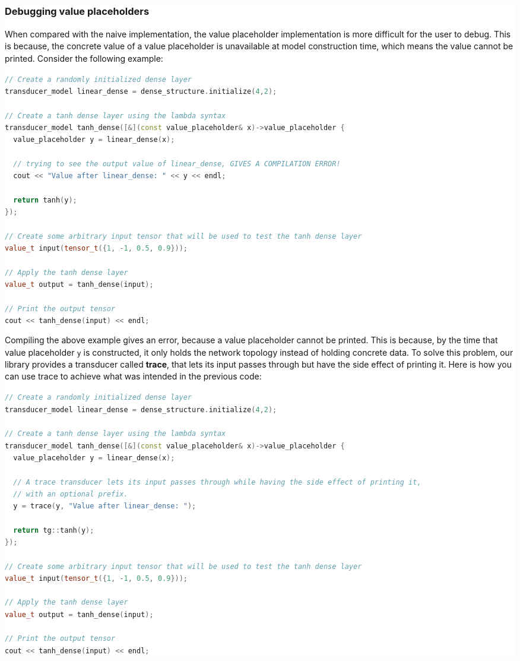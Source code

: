 
### Debugging value placeholders

When compared with the naive implementation, the value placeholder implementation is more difficult for the user to debug. This is because, the concrete value of a value placeholder is unavailable at model construction time, which means the value cannot be printed. Consider the following example:

```cpp
// Create a randomly initialized dense layer
transducer_model linear_dense = dense_structure.initialize(4,2);

// Create a tanh dense layer using the lambda syntax
transducer_model tanh_dense([&](const value_placeholder& x)->value_placeholder {
  value_placeholder y = linear_dense(x);

  // trying to see the output value of linear_dense, GIVES A COMPILATION ERROR!
  cout << "Value after linear_dense: " << y << endl;

  return tanh(y);
});

// Create some arbitrary input tensor that will be used to test the tanh dense layer
value_t input(tensor_t({1, -1, 0.5, 0.9}));

// Apply the tanh dense layer
value_t output = tanh_dense(input);

// Print the output tensor
cout << tanh_dense(input) << endl;
```

Compiling the above example gives an error, because a value placeholder cannot be printed. This is because, by the time that value placeholder `y` is constructed, it only holds the network topology instead of holding concrete data. To solve this problem, our library provides a transducer called **trace**, that lets its input passes through but have the side effect of printing it. Here is how you can use trace to achieve what was intended in the previous code:

```cpp
// Create a randomly initialized dense layer
transducer_model linear_dense = dense_structure.initialize(4,2);

// Create a tanh dense layer using the lambda syntax
transducer_model tanh_dense([&](const value_placeholder& x)->value_placeholder {
  value_placeholder y = linear_dense(x);

  // A trace transducer lets its input passes through while having the side effect of printing it,
  // with an optional prefix.
  y = trace(y, "Value after linear_dense: ");

  return tg::tanh(y);
});

// Create some arbitrary input tensor that will be used to test the tanh dense layer
value_t input(tensor_t({1, -1, 0.5, 0.9}));

// Apply the tanh dense layer
value_t output = tanh_dense(input); 

// Print the output tensor
cout << tanh_dense(input) << endl;
```
